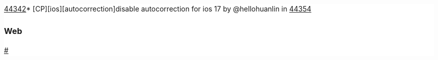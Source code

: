 [44342](https://github.com/flutter/engine/pull/44342)* [CP][ios][autocorrection]disable autocorrection for ios 17 by @hellohuanlin in [44354](https://github.com/flutter/engine/pull/44354)

### Web

[#](#web)
